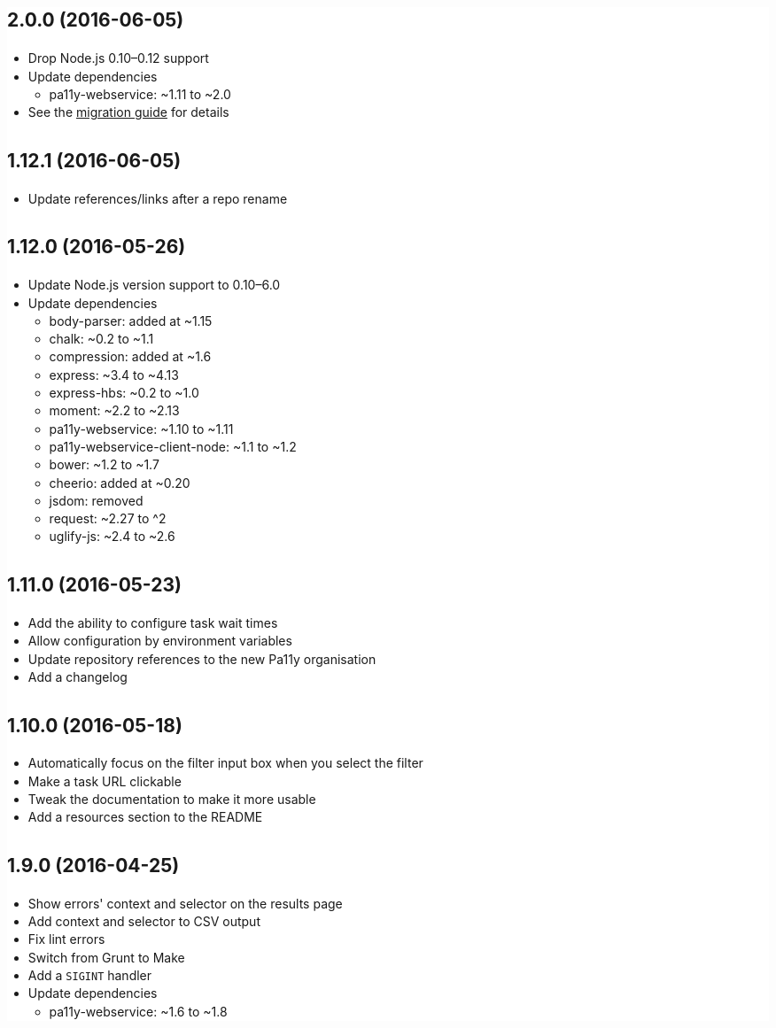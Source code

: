 ## 2.0.0 (2016-06-05)

* Drop Node.js 0.10–0.12 support
* Update dependencies
  * pa11y-webservice: ~1.11 to ~2.0
* See the [migration guide](https://github.com/pa11y/dashboard/blob/master/MIGRATION.md#migrating-from-10-to-20) for details

## 1.12.1 (2016-06-05)

* Update references/links after a repo rename

## 1.12.0 (2016-05-26)

* Update Node.js version support to 0.10–6.0
* Update dependencies
  * body-parser: added at ~1.15
  * chalk: ~0.2 to ~1.1
  * compression: added at ~1.6
  * express: ~3.4 to ~4.13
  * express-hbs: ~0.2 to ~1.0
  * moment: ~2.2 to ~2.13
  * pa11y-webservice: ~1.10 to ~1.11
  * pa11y-webservice-client-node: ~1.1 to ~1.2
  * bower: ~1.2 to ~1.7
  * cheerio: added at ~0.20
  * jsdom: removed
  * request: ~2.27 to ^2
  * uglify-js: ~2.4 to ~2.6

## 1.11.0 (2016-05-23)

* Add the ability to configure task wait times
* Allow configuration by environment variables
* Update repository references to the new Pa11y organisation
* Add a changelog

## 1.10.0 (2016-05-18)

* Automatically focus on the filter input box when you select the filter
* Make a task URL clickable
* Tweak the documentation to make it more usable
* Add a resources section to the README

## 1.9.0 (2016-04-25)

* Show errors' context and selector on the results page
* Add context and selector to CSV output
* Fix lint errors
* Switch from Grunt to Make
* Add a `SIGINT` handler
* Update dependencies
  * pa11y-webservice: ~1.6 to ~1.8
